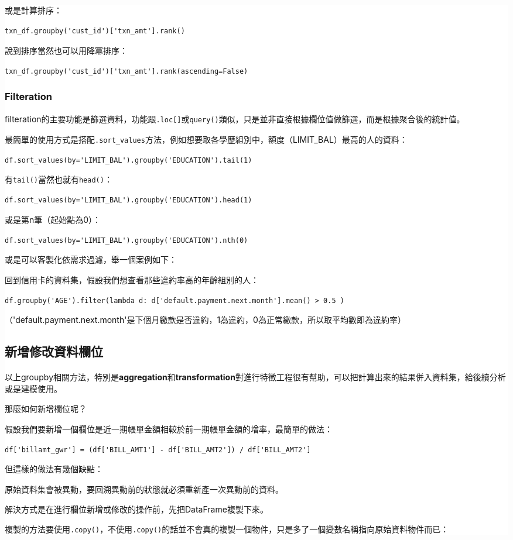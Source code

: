或是計算排序：

```{code-cell}
txn_df.groupby('cust_id')['txn_amt'].rank()
```

說到排序當然也可以用降冪排序：

```{code-cell}
txn_df.groupby('cust_id')['txn_amt'].rank(ascending=False)
```

### Filteration

filteration的主要功能是篩選資料，功能跟```.loc[]```或```query()```類似，只是並非直接根據欄位值做篩選，而是根據聚合後的統計值。

最簡單的使用方式是搭配```.sort_values```方法，例如想要取各學歷組別中，額度（LIMIT_BAL）最高的人的資料：

```{code-cell}
df.sort_values(by='LIMIT_BAL').groupby('EDUCATION').tail(1)
```

有```tail()```當然也就有```head()```：

```{code-cell}
df.sort_values(by='LIMIT_BAL').groupby('EDUCATION').head(1)
```

或是第n筆（起始點為0）：

```{code-cell}
df.sort_values(by='LIMIT_BAL').groupby('EDUCATION').nth(0)
```

或是可以客製化依需求過濾，舉一個案例如下：

回到信用卡的資料集，假設我們想查看那些違約率高的年齡組別的人：

```{code-cell}
df.groupby('AGE').filter(lambda d: d['default.payment.next.month'].mean() > 0.5 )
```

（'default.payment.next.month'是下個月繳款是否違約，1為違約，0為正常繳款，所以取平均數即為違約率）

## 新增修改資料欄位

以上groupby相關方法，特別是**aggregation**和**transformation**對進行特徵工程很有幫助，可以把計算出來的結果併入資料集，給後續分析或是建模使用。

那麼如何新增欄位呢？

假設我們要新增一個欄位是近一期帳單金額相較於前一期帳單金額的增率，最簡單的做法：

```{code-cell}
df['billamt_gwr'] = (df['BILL_AMT1'] - df['BILL_AMT2']) / df['BILL_AMT2']
```

但這樣的做法有幾個缺點：

原始資料集會被異動，要回溯異動前的狀態就必須重新產一次異動前的資料。

解決方式是在進行欄位新增或修改的操作前，先把DataFrame複製下來。

複製的方法要使用```.copy()```，不使用```.copy()```的話並不會真的複製一個物件，只是多了一個變數名稱指向原始資料物件而已：
